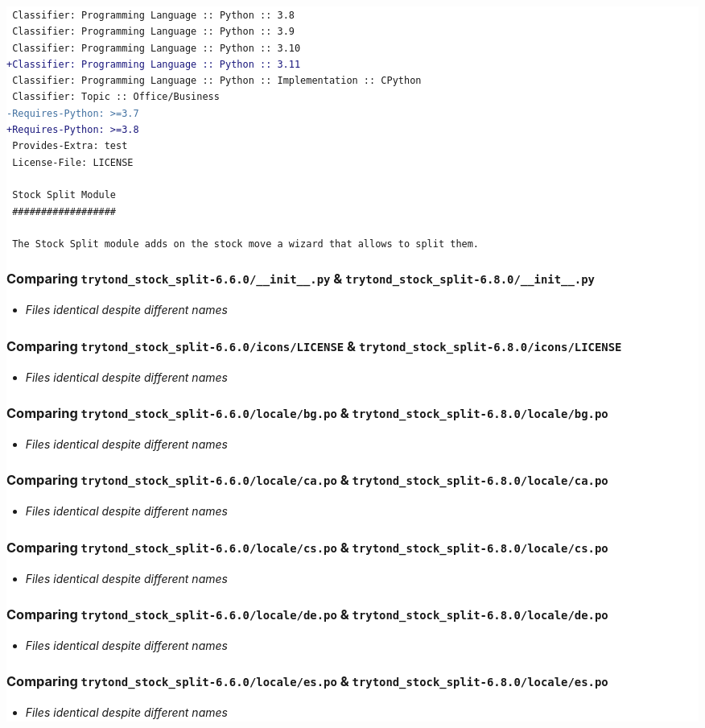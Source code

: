 ```diff
 Classifier: Programming Language :: Python :: 3.8
 Classifier: Programming Language :: Python :: 3.9
 Classifier: Programming Language :: Python :: 3.10
+Classifier: Programming Language :: Python :: 3.11
 Classifier: Programming Language :: Python :: Implementation :: CPython
 Classifier: Topic :: Office/Business
-Requires-Python: >=3.7
+Requires-Python: >=3.8
 Provides-Extra: test
 License-File: LICENSE
 
 Stock Split Module
 ##################
 
 The Stock Split module adds on the stock move a wizard that allows to split them.
```

### Comparing `trytond_stock_split-6.6.0/__init__.py` & `trytond_stock_split-6.8.0/__init__.py`

 * *Files identical despite different names*

### Comparing `trytond_stock_split-6.6.0/icons/LICENSE` & `trytond_stock_split-6.8.0/icons/LICENSE`

 * *Files identical despite different names*

### Comparing `trytond_stock_split-6.6.0/locale/bg.po` & `trytond_stock_split-6.8.0/locale/bg.po`

 * *Files identical despite different names*

### Comparing `trytond_stock_split-6.6.0/locale/ca.po` & `trytond_stock_split-6.8.0/locale/ca.po`

 * *Files identical despite different names*

### Comparing `trytond_stock_split-6.6.0/locale/cs.po` & `trytond_stock_split-6.8.0/locale/cs.po`

 * *Files identical despite different names*

### Comparing `trytond_stock_split-6.6.0/locale/de.po` & `trytond_stock_split-6.8.0/locale/de.po`

 * *Files identical despite different names*

### Comparing `trytond_stock_split-6.6.0/locale/es.po` & `trytond_stock_split-6.8.0/locale/es.po`

 * *Files identical despite different names*
